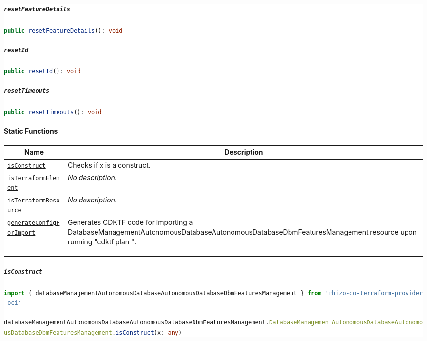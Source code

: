 
##### `resetFeatureDetails` <a name="resetFeatureDetails" id="rhizo-co-terraform-provider-oci.databaseManagementAutonomousDatabaseAutonomousDatabaseDbmFeaturesManagement.DatabaseManagementAutonomousDatabaseAutonomousDatabaseDbmFeaturesManagement.resetFeatureDetails"></a>

```typescript
public resetFeatureDetails(): void
```

##### `resetId` <a name="resetId" id="rhizo-co-terraform-provider-oci.databaseManagementAutonomousDatabaseAutonomousDatabaseDbmFeaturesManagement.DatabaseManagementAutonomousDatabaseAutonomousDatabaseDbmFeaturesManagement.resetId"></a>

```typescript
public resetId(): void
```

##### `resetTimeouts` <a name="resetTimeouts" id="rhizo-co-terraform-provider-oci.databaseManagementAutonomousDatabaseAutonomousDatabaseDbmFeaturesManagement.DatabaseManagementAutonomousDatabaseAutonomousDatabaseDbmFeaturesManagement.resetTimeouts"></a>

```typescript
public resetTimeouts(): void
```

#### Static Functions <a name="Static Functions" id="Static Functions"></a>

| **Name** | **Description** |
| --- | --- |
| <code><a href="#rhizo-co-terraform-provider-oci.databaseManagementAutonomousDatabaseAutonomousDatabaseDbmFeaturesManagement.DatabaseManagementAutonomousDatabaseAutonomousDatabaseDbmFeaturesManagement.isConstruct">isConstruct</a></code> | Checks if `x` is a construct. |
| <code><a href="#rhizo-co-terraform-provider-oci.databaseManagementAutonomousDatabaseAutonomousDatabaseDbmFeaturesManagement.DatabaseManagementAutonomousDatabaseAutonomousDatabaseDbmFeaturesManagement.isTerraformElement">isTerraformElement</a></code> | *No description.* |
| <code><a href="#rhizo-co-terraform-provider-oci.databaseManagementAutonomousDatabaseAutonomousDatabaseDbmFeaturesManagement.DatabaseManagementAutonomousDatabaseAutonomousDatabaseDbmFeaturesManagement.isTerraformResource">isTerraformResource</a></code> | *No description.* |
| <code><a href="#rhizo-co-terraform-provider-oci.databaseManagementAutonomousDatabaseAutonomousDatabaseDbmFeaturesManagement.DatabaseManagementAutonomousDatabaseAutonomousDatabaseDbmFeaturesManagement.generateConfigForImport">generateConfigForImport</a></code> | Generates CDKTF code for importing a DatabaseManagementAutonomousDatabaseAutonomousDatabaseDbmFeaturesManagement resource upon running "cdktf plan <stack-name>". |

---

##### `isConstruct` <a name="isConstruct" id="rhizo-co-terraform-provider-oci.databaseManagementAutonomousDatabaseAutonomousDatabaseDbmFeaturesManagement.DatabaseManagementAutonomousDatabaseAutonomousDatabaseDbmFeaturesManagement.isConstruct"></a>

```typescript
import { databaseManagementAutonomousDatabaseAutonomousDatabaseDbmFeaturesManagement } from 'rhizo-co-terraform-provider-oci'

databaseManagementAutonomousDatabaseAutonomousDatabaseDbmFeaturesManagement.DatabaseManagementAutonomousDatabaseAutonomousDatabaseDbmFeaturesManagement.isConstruct(x: any)
```
